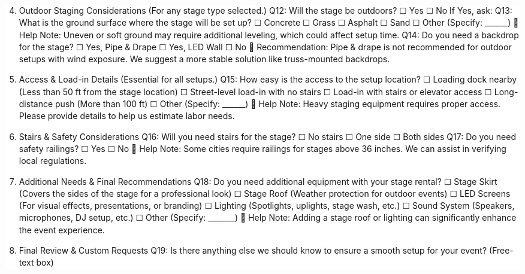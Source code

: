 4. Outdoor Staging Considerations (For any stage type selected.)
Q12: Will the stage be outdoors?
☐ Yes
☐ No
If Yes, ask:
Q13: What is the ground surface where the stage will be set up?
☐ Concrete
☐ Grass
☐ Asphalt
☐ Sand
☐ Other (Specify: ______)
📌 Help Note: Uneven or soft ground may require additional leveling, which could affect setup time.
Q14: Do you need a backdrop for the stage?
☐ Yes, Pipe & Drape
☐ Yes, LED Wall
☐ No
📌 Recommendation: Pipe & drape is not recommended for outdoor setups with wind exposure. We suggest a more stable solution like truss-mounted backdrops.

5. Access & Load-in Details (Essential for all setups.)
Q15: How easy is the access to the setup location?
☐ Loading dock nearby (Less than 50 ft from the stage location)
☐ Street-level load-in with no stairs
☐ Load-in with stairs or elevator access
☐ Long-distance push (More than 100 ft)
☐ Other (Specify: ______)
📌 Help Note: Heavy staging equipment requires proper access. Please provide details to help us estimate labor needs.

6. Stairs & Safety Considerations
Q16: Will you need stairs for the stage?
☐ No stairs
☐ One side
☐ Both sides
Q17: Do you need safety railings?
☐ Yes
☐ No
📌 Help Note: Some cities require railings for stages above 36 inches. We can assist in verifying local regulations.

7. Additional Needs & Final Recommendations
Q18: Do you need additional equipment with your stage rental?
☐ Stage Skirt (Covers the sides of the stage for a professional look)
☐ Stage Roof (Weather protection for outdoor events)
☐ LED Screens (For visual effects, presentations, or branding)
☐ Lighting (Spotlights, uplights, stage wash, etc.)
☐ Sound System (Speakers, microphones, DJ setup, etc.)
☐ Other (Specify: _______)
📌 Help Note: Adding a stage roof or lighting can significantly enhance the event experience.

8. Final Review & Custom Requests
Q19: Is there anything else we should know to ensure a smooth setup for your event?
(Free-text box)
